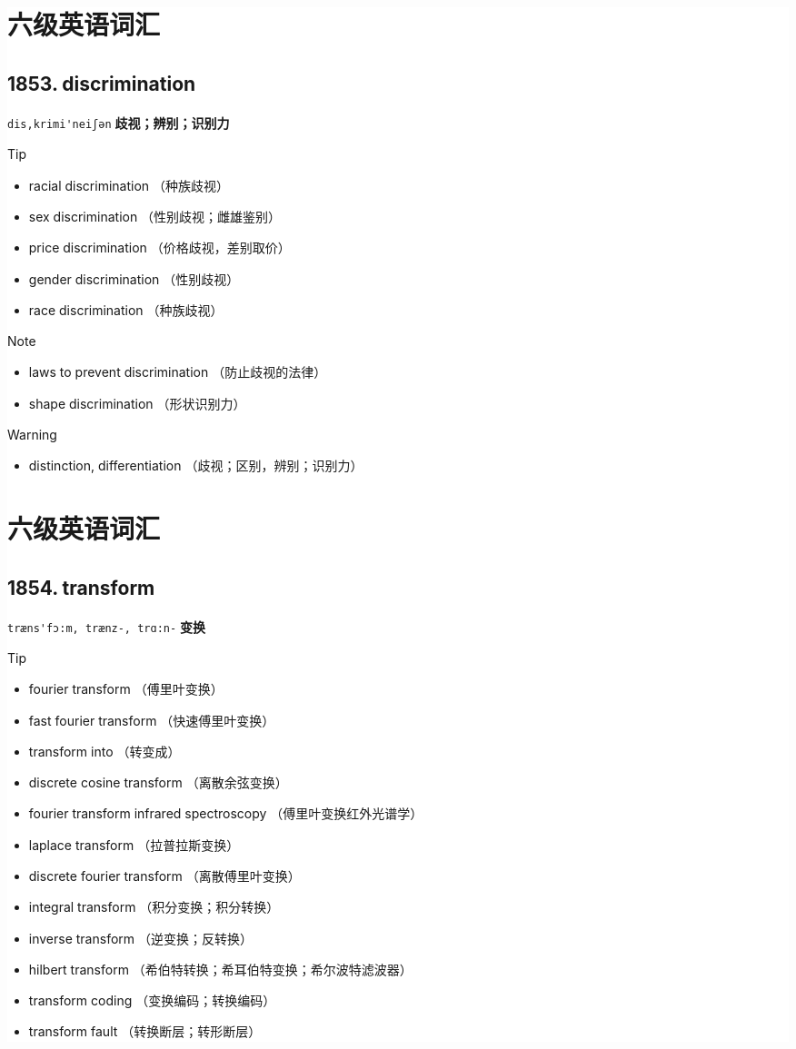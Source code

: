 # 六级英语词汇

## 1853. discrimination

`dis,krimi'neiʃən`  **歧视；辨别；识别力**

> [!TIP]
>
> - racial discrimination （种族歧视）
>
> - sex discrimination （性别歧视；雌雄鉴别）
>
> - price discrimination （价格歧视，差别取价）
>
> - gender discrimination （性别歧视）
>
> - race discrimination （种族歧视）
>

> [!NOTE]
>
> - laws to prevent discrimination （防止歧视的法律）
>
> - shape discrimination （形状识别力）
>

> [!WARNING]
>
> - distinction, differentiation （歧视；区别，辨别；识别力）
>

# 六级英语词汇

## 1854. transform

`træns'fɔ:m, trænz-, trɑ:n-`  **变换**

> [!TIP]
>
> - fourier transform （傅里叶变换）
>
> - fast fourier transform （快速傅里叶变换）
>
> - transform into （转变成）
>
> - discrete cosine transform （离散余弦变换）
>
> - fourier transform infrared spectroscopy （傅里叶变换红外光谱学）
>
> - laplace transform （拉普拉斯变换）
>
> - discrete fourier transform （离散傅里叶变换）
>
> - integral transform （积分变换；积分转换）
>
> - inverse transform （逆变换；反转换）
>
> - hilbert transform （希伯特转换；希耳伯特变换；希尔波特滤波器）
>
> - transform coding （变换编码；转换编码）
>
> - transform fault （转换断层；转形断层）